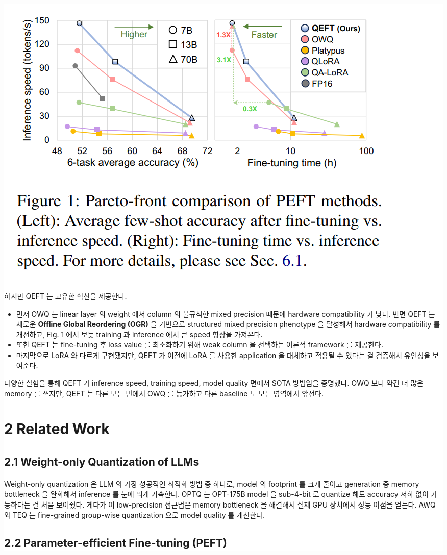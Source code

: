 ![Figure 1](image-48.png)

하지만 QEFT 는 고유한 혁신을 제공한다.
- 먼저 OWQ 는 linear layer 의 weight 에서 column 의 불규칙한 mixed precision 때문에 hardware compatibility 가 낮다. 반면 QEFT 는 새로운 **Offline Global Reordering (OGR)** 을 기반으로 structured mixed precision phenotype 을 달성해서 hardware compatibility 를 개선하고, Fig. 1 에서 보듯 training 과 inference 에서 큰 speed 향상을 가져온다.  
- 또한 QEFT 는 fine-tuning 후 loss value 를 최소화하기 위해 weak column 을 선택하는 이론적 framework 를 제공한다.  
- 마지막으로 LoRA 와 다르게 구현됐지만, QEFT 가 이전에 LoRA 를 사용한 application 을 대체하고 적용될 수 있다는 걸 검증해서 유연성을 보여준다.

다양한 실험을 통해 QEFT 가 inference speed, training speed, model quality 면에서 SOTA 방법임을 증명했다. OWQ 보다 약간 더 많은 memory 를 쓰지만, QEFT 는 다른 모든 면에서 OWQ 를 능가하고 다른 baseline 도 모든 영역에서 앞선다.

# 2 Related Work

## 2.1 Weight-only Quantization of LLMs

Weight-only quantization 은 LLM 의 가장 성공적인 최적화 방법 중 하나로, model 의 footprint 를 크게 줄이고 generation 중 memory bottleneck 을 완화해서 inference 를 눈에 띄게 가속한다. OPTQ 는 OPT-175B model 을 sub-4-bit 로 quantize 해도 accuracy 저하 없이 가능하다는 걸 처음 보여줬다. 게다가 이 low-precision 접근법은 memory bottleneck 을 해결해서 실제 GPU 장치에서 성능 이점을 얻는다. AWQ 와 TEQ 는 fine-grained group-wise quantization 으로 model quality 를 개선한다.

## 2.2 Parameter-efficient Fine-tuning (PEFT)
